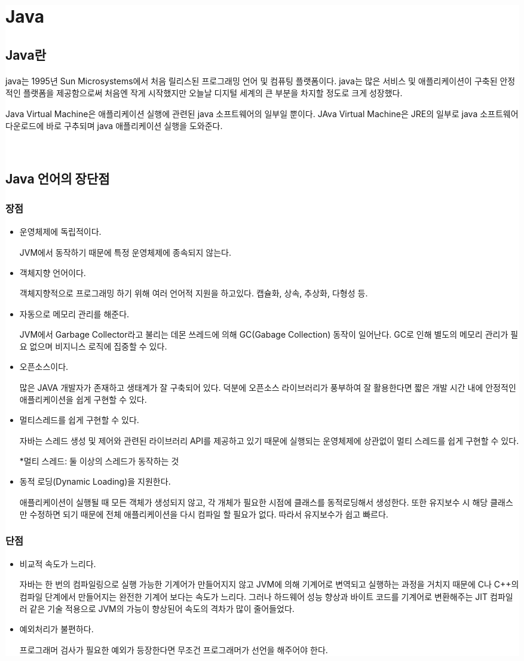# Java

## Java란

java는 1995년 Sun Microsystems에서 처음 릴리스된 프로그래밍 언어 및 컴퓨팅 플랫폼이다. java는 많은 서비스 및 애플리케이션이 구축된 안정적인 플랫폼을 제공함으로써 처음엔 작게 시작했지만 오늘날 디지털 세계의 큰 부분을 차지할 정도로 크게 성장했다.

Java Virtual Machine은 애플리케이션 실행에 관련된 java 소프트웨어의 일부일 뿐이다. JAva Virtual Machine은 JRE의 일부로 java 소프트웨어 다운로드에 바로 구추되며 java 애플리케이션 실행을 도와준다.

<br>

## Java 언어의 장단점

### 장점

- 운영체제에 독립적이다.
    
    JVM에서 동작하기 때문에 특정 운영체제에 종속되지 않는다.
    
- 객체지향 언어이다.
    
    객체지향적으로 프로그래밍 하기 위해 여러 언어적 지원을 하고있다. 캡슐화, 상속, 추상화, 다형성 등.
    
- 자동으로 메모리 관리를 해준다.
    
    JVM에서 Garbage Collector라고 불리는 데몬 쓰레드에 의해 GC(Gabage Collection) 동작이 일어난다. GC로 인해 별도의 메모리 관리가 필요 없으며 비지니스 로직에 집중할 수 있다.
    
- 오픈소스이다.
    
    많은 JAVA 개발자가 존재하고 생태계가 잘 구축되어 있다. 덕분에 오픈소스 라이브러리가 풍부하여 잘 활용한다면 짧은 개발 시간 내에 안정적인 애플리케이션을 쉽게 구현할 수 있다.
    
- 멀티스레드를 쉽게 구현할 수 있다.
    
    자바는 스레드 생성 및 제어와 관련된 라이브러리 API를 제공하고 있기 때문에 실행되는 운영체제에 상관없이 멀티 스레드를 쉽게 구현할 수 있다.
    
    *멀티 스레드: 둘 이상의 스레드가 동작하는 것
    
- 동적 로딩(Dynamic Loading)을 지원한다.
    
    애플리케이션이 실행될 때 모든 객체가 생성되지 않고, 각 개체가 필요한 시점에 클래스를 동적로딩해서 생성한다. 또한 유지보수 시 해당 클래스만 수정하면 되기 때문에 전체 애플리케이션을 다시 컴파일 할 필요가 없다. 따라서 유지보수가 쉽고 빠르다.
    

### 단점

- 비교적 속도가 느리다.
    
    자바는 한 번의 컴파일링으로 실행 가능한 기계어가 만들어지지 않고 JVM에 의해 기계어로 변역되고 실행하는 과정을 거치지 때문에 C나 C++의 컴파일 단계에서 만들어지는 완전한 기계어 보다는 속도가 느리다. 그러나 하드웨어 성능 향상과 바이트 코드를 기계어로 변환해주는 JIT 컴파일러 같은 기술 적용으로 JVM의 가능이 향상된어 속도의 격차가 많이 줄어들었다.
    
- 예외처리가 불편하다.
    
    프로그래머 검사가 필요한 예외가 등장한다면 무조건 프로그래머가 선언을 해주어야 한다.
    